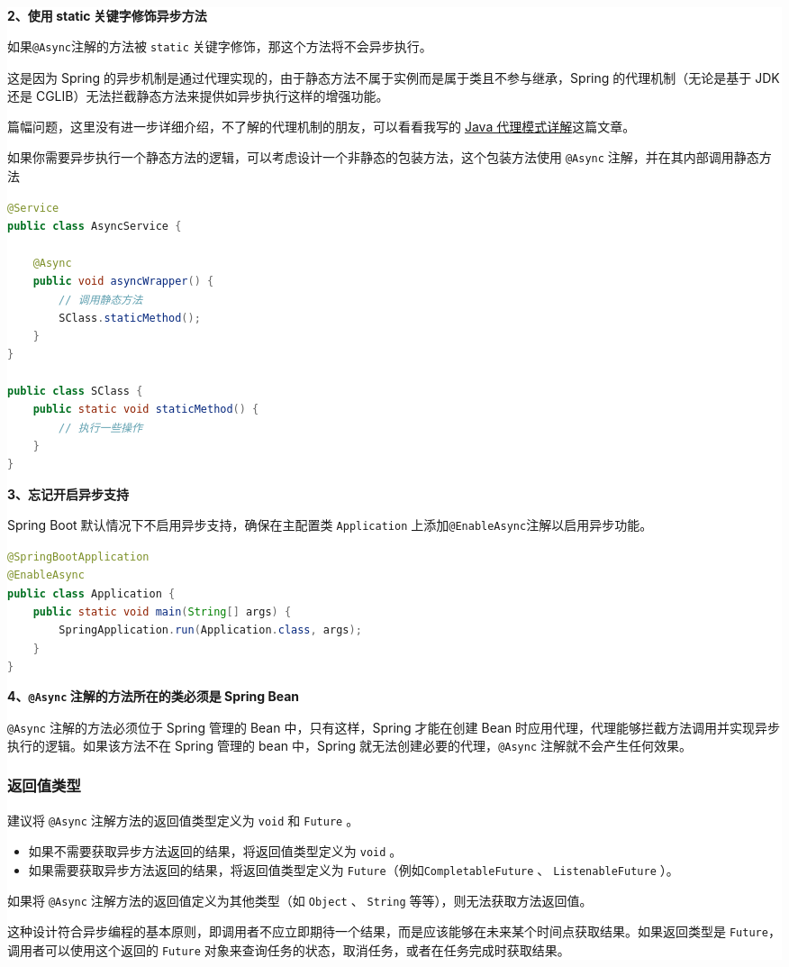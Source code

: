 **2、使用 static 关键字修饰异步方法**

如果`@Async`注解的方法被 `static` 关键字修饰，那这个方法将不会异步执行。

这是因为 Spring 的异步机制是通过代理实现的，由于静态方法不属于实例而是属于类且不参与继承，Spring 的代理机制（无论是基于 JDK 还是 CGLIB）无法拦截静态方法来提供如异步执行这样的增强功能。

篇幅问题，这里没有进一步详细介绍，不了解的代理机制的朋友，可以看看我写的 [Java 代理模式详解](https://javaguide.cn/java/basis/proxy.html)这篇文章。

如果你需要异步执行一个静态方法的逻辑，可以考虑设计一个非静态的包装方法，这个包装方法使用 `@Async` 注解，并在其内部调用静态方法

```java
@Service
public class AsyncService {

    @Async
    public void asyncWrapper() {
        // 调用静态方法
        SClass.staticMethod();
    }
}

public class SClass {
    public static void staticMethod() {
        // 执行一些操作
    }
}
```

**3、忘记开启异步支持**

Spring Boot 默认情况下不启用异步支持，确保在主配置类 `Application` 上添加`@EnableAsync`注解以启用异步功能。

```java
@SpringBootApplication
@EnableAsync
public class Application {
    public static void main(String[] args) {
        SpringApplication.run(Application.class, args);
    }
}
```

**4、`@Async` 注解的方法所在的类必须是 Spring Bean**

`@Async` 注解的方法必须位于 Spring 管理的 Bean 中，只有这样，Spring 才能在创建 Bean 时应用代理，代理能够拦截方法调用并实现异步执行的逻辑。如果该方法不在 Spring 管理的 bean 中，Spring 就无法创建必要的代理，`@Async` 注解就不会产生任何效果。

### 返回值类型

建议将 `@Async` 注解方法的返回值类型定义为 `void` 和 `Future` 。

- 如果不需要获取异步方法返回的结果，将返回值类型定义为 `void` 。
- 如果需要获取异步方法返回的结果，将返回值类型定义为 `Future`（例如`CompletableFuture` 、 `ListenableFuture` ）。

如果将 `@Async` 注解方法的返回值定义为其他类型（如 `Object` 、 `String` 等等），则无法获取方法返回值。

这种设计符合异步编程的基本原则，即调用者不应立即期待一个结果，而是应该能够在未来某个时间点获取结果。如果返回类型是 `Future`，调用者可以使用这个返回的 `Future` 对象来查询任务的状态，取消任务，或者在任务完成时获取结果。
